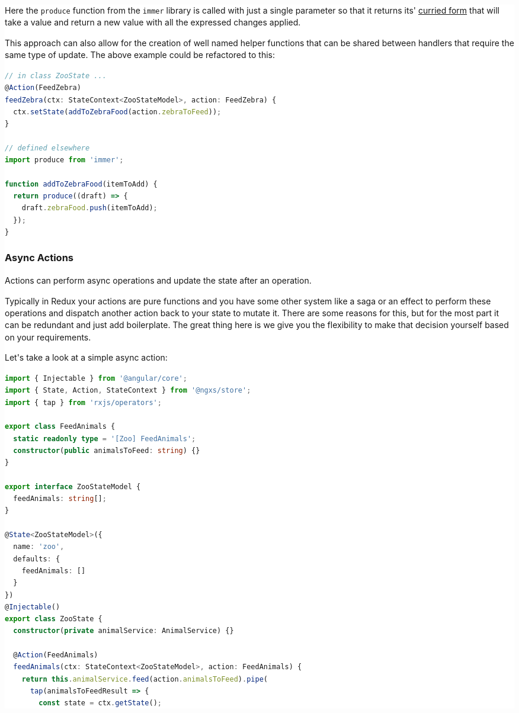 Here the `produce` function from the `immer` library is called with just a single parameter
so that it returns its' [curried form](https://github.com/mweststrate/immer#currying)
that will take a value and return a new value with all the expressed changes applied.

This approach can also allow for the creation of well named helper functions that can be shared
between handlers that require the same type of update.
The above example could be refactored to this:

```ts
// in class ZooState ...
@Action(FeedZebra)
feedZebra(ctx: StateContext<ZooStateModel>, action: FeedZebra) {
  ctx.setState(addToZebraFood(action.zebraToFeed));
}

// defined elsewhere
import produce from 'immer';

function addToZebraFood(itemToAdd) {
  return produce((draft) => {
    draft.zebraFood.push(itemToAdd);
  });
}
```

### Async Actions

Actions can perform async operations and update the state after an operation.

Typically in Redux your actions are pure functions and you have some other system like a saga or an effect to perform
these operations and dispatch another action back to your state to mutate it. There are some
reasons for this, but for the most part it can be redundant and just add boilerplate. The great thing here is
we give you the flexibility to make that decision yourself based on your requirements.

Let's take a look at a simple async action:

```ts
import { Injectable } from '@angular/core';
import { State, Action, StateContext } from '@ngxs/store';
import { tap } from 'rxjs/operators';

export class FeedAnimals {
  static readonly type = '[Zoo] FeedAnimals';
  constructor(public animalsToFeed: string) {}
}

export interface ZooStateModel {
  feedAnimals: string[];
}

@State<ZooStateModel>({
  name: 'zoo',
  defaults: {
    feedAnimals: []
  }
})
@Injectable()
export class ZooState {
  constructor(private animalService: AnimalService) {}

  @Action(FeedAnimals)
  feedAnimals(ctx: StateContext<ZooStateModel>, action: FeedAnimals) {
    return this.animalService.feed(action.animalsToFeed).pipe(
      tap(animalsToFeedResult => {
        const state = ctx.getState();
```